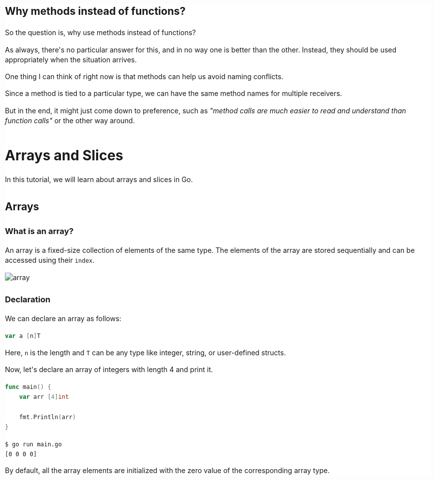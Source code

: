 ## Why methods instead of functions?

So the question is, why use methods instead of functions?

As always, there's no particular answer for this, and in no way one is better than the other. Instead, they should be used appropriately when the situation arrives.

One thing I can think of right now is that methods can help us avoid naming conflicts.

Since a method is tied to a particular type, we can have the same method names for multiple receivers.

But in the end, it might just come down to preference, such as _"method calls are much easier to read and understand than function calls"_ or the other way around.

# Arrays and Slices

In this tutorial, we will learn about arrays and slices in Go.

## Arrays

### What is an array?

An array is a fixed-size collection of elements of the same type. The elements of the array are stored sequentially and can be accessed using their `index`.

![array](https://raw.githubusercontent.com/karanpratapsingh/portfolio/master/public/static/courses/go/chapter-II/arrays-and-slices/array.png)

### Declaration

We can declare an array as follows:

```go
var a [n]T
```

Here, `n` is the length and `T` can be any type like integer, string, or user-defined structs.

Now, let's declare an array of integers with length 4 and print it.

```go
func main() {
	var arr [4]int

	fmt.Println(arr)
}
```

```bash
$ go run main.go
[0 0 0 0]
```

By default, all the array elements are initialized with the zero value of the corresponding array type.
